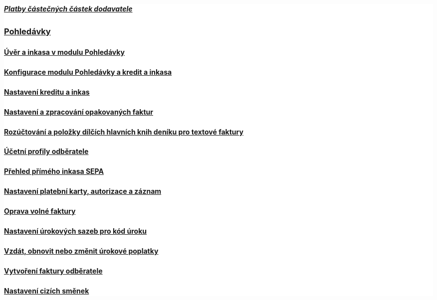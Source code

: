 ##### [Platby částečných částek dodavatele](/dynamics365/unified-operations/financials/accounts-payable/vendor-payments-partial-amount?toc=/dynamics365/unified-operations/retail/toc.json)

### [Pohledávky](/dynamics365/unified-operations/financials/accounts-receivable/accounts-receivable?toc=/dynamics365/unified-operations/retail/toc.json)
#### [Úvěr a inkasa v modulu Pohledávky](/dynamics365/unified-operations/financials/accounts-receivable/collections-credit-accounts-receivable?toc=/dynamics365/unified-operations/retail/toc.json)
#### [Konfigurace modulu Pohledávky a kredit a inkasa](/dynamics365/unified-operations/financials/accounts-receivable/accounts-receivables-set-up-overview?toc=/dynamics365/unified-operations/retail/toc.json)
#### [Nastavení kreditu a inkas](/dynamics365/unified-operations/financials/accounts-receivable/set-up-collections?toc=/dynamics365/unified-operations/retail/toc.json)
#### [Nastavení a zpracování opakovaných faktur](/dynamics365/unified-operations/financials/accounts-receivable/set-up-process-recurring-invoices?toc=/dynamics365/unified-operations/retail/toc.json)
#### [Rozúčtování a položky dílčích hlavních knih deníku pro textové faktury](/dynamics365/unified-operations/financials/accounts-receivable/accounting-distributions-subledger-journal-entries-free-text-invoices?toc=/dynamics365/unified-operations/retail/toc.json)
#### [Účetní profily odběratele](/dynamics365/unified-operations/financials/accounts-receivable/customer-posting-profiles?toc=/dynamics365/unified-operations/retail/toc.json)
#### [Přehled přímého inkasa SEPA](/dynamics365/unified-operations/financials/accounts-receivable/sepa-direct-debit-overview?toc=/dynamics365/unified-operations/retail/toc.json)
#### [Nastavení platební karty, autorizace a záznam](/dynamics365/unified-operations/financials/accounts-receivable/credit-card-authorizations?toc=/dynamics365/unified-operations/retail/toc.json)
#### [Oprava volné faktury](/dynamics365/unified-operations/financials/accounts-receivable/correct-free-text-invoice?toc=/dynamics365/unified-operations/retail/toc.json)
#### [Nastavení úrokových sazeb pro kód úroku](/dynamics365/unified-operations/financials/accounts-receivable/set-up-interest-rates-interest-code?toc=/dynamics365/unified-operations/retail/toc.json)
#### [Vzdát, obnovit nebo změnit úrokové poplatky](/dynamics365/unified-operations/financials/accounts-receivable/waive-reinstate-reverse-interest-fees?toc=/dynamics365/unified-operations/retail/toc.json)
#### [Vytvoření faktury odběratele](/dynamics365/unified-operations/financials/accounts-receivable/configure-customer-invoices?toc=/dynamics365/unified-operations/retail/toc.json)
#### [Nastavení cizích směnek](/dynamics365/unified-operations/financials/accounts-receivable/set-up-bills-exchange?toc=/dynamics365/unified-operations/retail/toc.json)